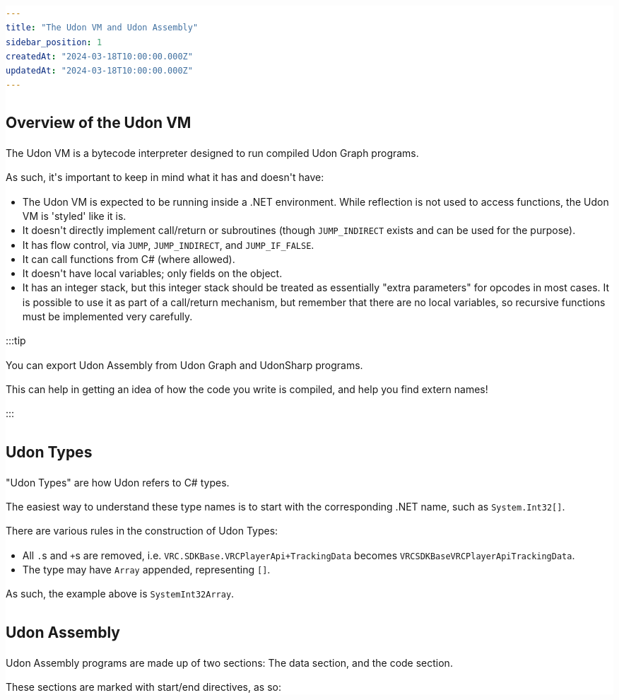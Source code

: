 ```yaml
---
title: "The Udon VM and Udon Assembly"
sidebar_position: 1
createdAt: "2024-03-18T10:00:00.000Z"
updatedAt: "2024-03-18T10:00:00.000Z"
---
```

## Overview of the Udon VM

The Udon VM is a bytecode interpreter designed to run compiled Udon Graph programs.

As such, it's important to keep in mind what it has and doesn't have:

* The Udon VM is expected to be running inside a .NET environment. While reflection is not used to access functions, the Udon VM is 'styled' like it is.
* It doesn't directly implement call/return or subroutines (though `JUMP_INDIRECT` exists and can be used for the purpose).
* It has flow control, via `JUMP`, `JUMP_INDIRECT`, and `JUMP_IF_FALSE`.
* It can call functions from C# (where allowed).
* It doesn't have local variables; only fields on the object.
* It has an integer stack, but this integer stack should be treated as essentially "extra parameters" for opcodes in most cases. It is possible to use it as part of a call/return mechanism, but remember that there are no local variables, so recursive functions must be implemented very carefully.

:::tip

You can export Udon Assembly from Udon Graph and UdonSharp programs.

This can help in getting an idea of how the code you write is compiled, and help you find extern names!

:::

## Udon Types

"Udon Types" are how Udon refers to C# types. 

The easiest way to understand these type names is to start with the corresponding .NET name, such as `System.Int32[]`.

There are various rules in the construction of Udon Types:

* All `.`s and `+`s are removed, i.e. `VRC.SDKBase.VRCPlayerApi+TrackingData` becomes `VRCSDKBaseVRCPlayerApiTrackingData`.
* The type may have `Array` appended, representing `[]`.

As such, the example above is `SystemInt32Array`.

## Udon Assembly

Udon Assembly programs are made up of two sections: The data section, and the code section.

These sections are marked with start/end directives, as so:

